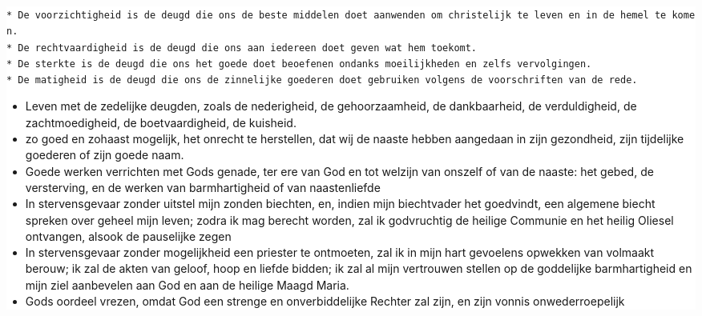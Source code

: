     * De voorzichtigheid is de deugd die ons de beste middelen doet aanwenden om christelijk te leven en in de hemel te komen.
    * De rechtvaardigheid is de deugd die ons aan iedereen doet geven wat hem toekomt.
    * De sterkte is de deugd die ons het goede doet beoefenen ondanks moeilijkheden en zelfs vervolgingen.
    * De matigheid is de deugd die ons de zinnelijke goederen doet gebruiken volgens de voorschriften van de rede.
- Leven met de zedelijke deugden, zoals de nederigheid, de gehoorzaamheid, de dankbaarheid, de verduldigheid, de zachtmoedigheid, de boetvaardigheid, de kuisheid.
- zo goed en zohaast mogelijk, het onrecht te herstellen, dat wij de naaste hebben aangedaan in zijn gezondheid, zijn tijdelijke goederen of zijn goede naam.
- Goede werken verrichten met Gods genade, ter ere van God en tot welzijn van onszelf of van de naaste: het gebed, de versterving, en de werken van barmhartigheid of van naastenliefde
- In stervensgevaar zonder uitstel mijn zonden biechten, en, indien mijn biechtvader het goedvindt, een algemene biecht spreken over geheel mijn leven; zodra ik mag berecht worden, zal ik godvruchtig de heilige Communie en het heilig Oliesel ontvangen, alsook de pauselijke zegen
- In stervensgevaar zonder mogelijkheid een priester te ontmoeten, zal ik in mijn hart gevoelens opwekken van volmaakt berouw; ik zal de akten van geloof, hoop en liefde bidden; ik zal al mijn vertrouwen stellen op de goddelijke barmhartigheid en mijn ziel aanbevelen aan God en aan de heilige Maagd Maria.
- Gods oordeel vrezen, omdat God een strenge en onverbiddelijke Rechter zal zijn, en zijn vonnis onwederroepelijk
